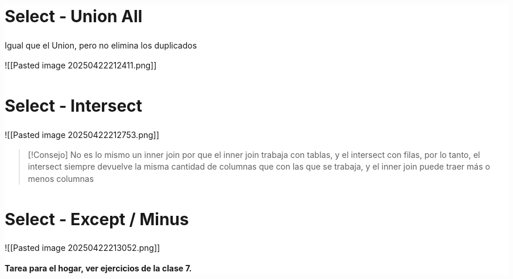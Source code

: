 
# Select - Union All

Igual que el Union, pero no elimina los duplicados

![[Pasted image 20250422212411.png]]


# Select - Intersect

![[Pasted image 20250422212753.png]]

> [!Consejo]
> No es lo mismo un inner join por que el inner join trabaja con tablas, y el intersect con filas, por lo tanto, el intersect siempre devuelve la misma cantidad de columnas que con las que se trabaja, y el inner join puede traer más o menos columnas


# Select - Except / Minus

![[Pasted image 20250422213052.png]]


**Tarea para el hogar, ver ejercicios de la clase 7.**